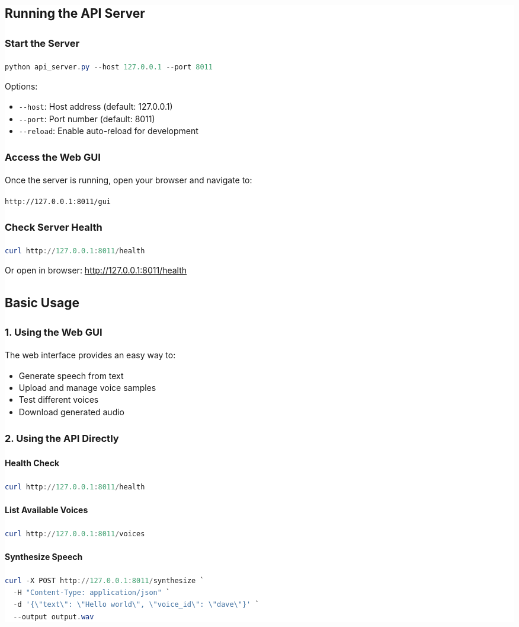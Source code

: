 ## Running the API Server

### Start the Server

```powershell
python api_server.py --host 127.0.0.1 --port 8011
```

Options:
- `--host`: Host address (default: 127.0.0.1)
- `--port`: Port number (default: 8011)
- `--reload`: Enable auto-reload for development

### Access the Web GUI

Once the server is running, open your browser and navigate to:
```
http://127.0.0.1:8011/gui
```

### Check Server Health

```powershell
curl http://127.0.0.1:8011/health
```

Or open in browser: http://127.0.0.1:8011/health

## Basic Usage

### 1. Using the Web GUI

The web interface provides an easy way to:
- Generate speech from text
- Upload and manage voice samples
- Test different voices
- Download generated audio

### 2. Using the API Directly

#### Health Check
```powershell
curl http://127.0.0.1:8011/health
```

#### List Available Voices
```powershell
curl http://127.0.0.1:8011/voices
```

#### Synthesize Speech
```powershell
curl -X POST http://127.0.0.1:8011/synthesize `
  -H "Content-Type: application/json" `
  -d '{\"text\": \"Hello world\", \"voice_id\": \"dave\"}' `
  --output output.wav
```
